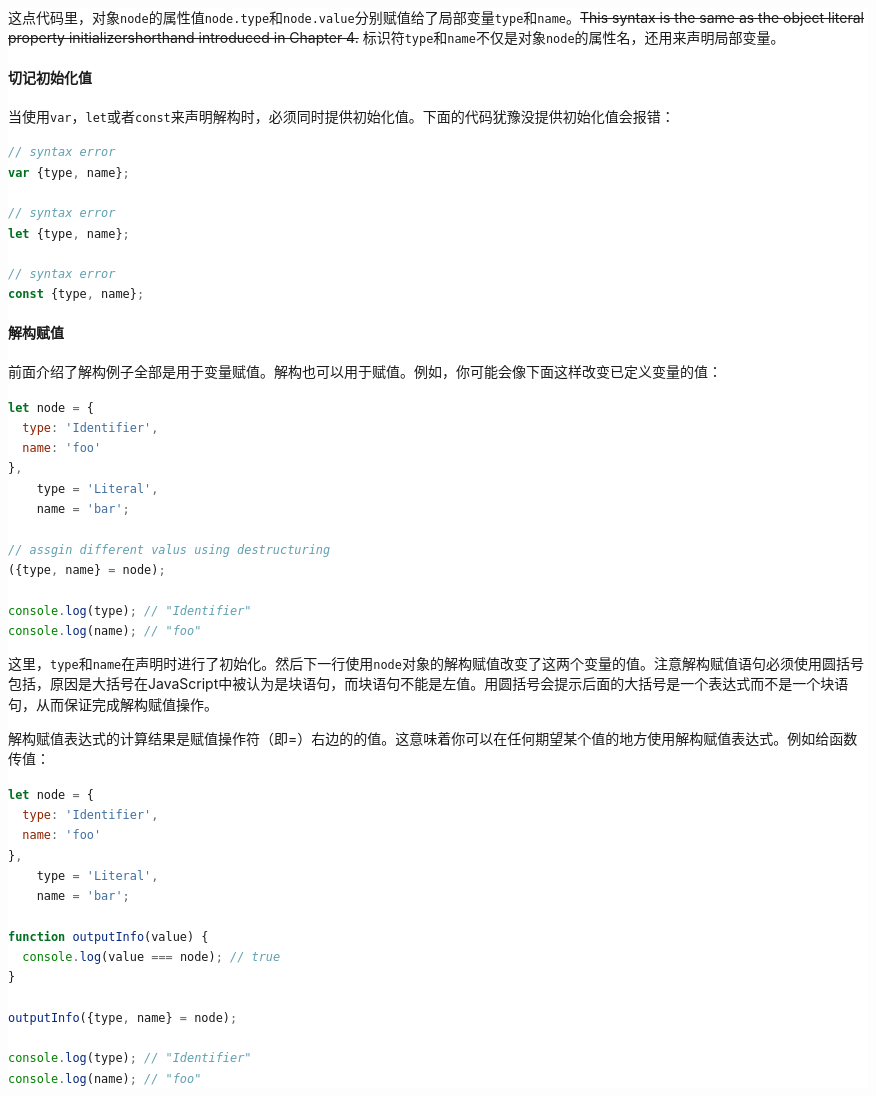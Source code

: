 这点代码里，对象`node`的属性值`node.type`和`node.value`分别赋值给了局部变量`type`和`name`。~~This syntax is the same as the object literal property initializershorthand introduced in Chapter 4.~~ 标识符`type`和`name`不仅是对象`node`的属性名，还用来声明局部变量。

#### 切记初始化值

当使用`var`，`let`或者`const`来声明解构时，必须同时提供初始化值。下面的代码犹豫没提供初始化值会报错：

```javascript
// syntax error
var {type, name};

// syntax error
let {type, name};

// syntax error
const {type, name};
```

#### 解构赋值

前面介绍了解构例子全部是用于变量赋值。解构也可以用于赋值。例如，你可能会像下面这样改变已定义变量的值：

```javascript
let node = {
  type: 'Identifier',
  name: 'foo'
},
    type = 'Literal',
    name = 'bar';

// assgin different valus using destructuring
({type, name} = node);

console.log(type); // "Identifier"
console.log(name); // "foo"
```

这里，`type`和`name`在声明时进行了初始化。然后下一行使用`node`对象的解构赋值改变了这两个变量的值。注意解构赋值语句必须使用圆括号包括，原因是大括号在JavaScript中被认为是块语句，而块语句不能是左值。用圆括号会提示后面的大括号是一个表达式而不是一个块语句，从而保证完成解构赋值操作。

解构赋值表达式的计算结果是赋值操作符（即=）右边的的值。这意味着你可以在任何期望某个值的地方使用解构赋值表达式。例如给函数传值：

```javascript
let node = {
  type: 'Identifier',
  name: 'foo'
},
    type = 'Literal',
    name = 'bar';

function outputInfo(value) {
  console.log(value === node); // true
}

outputInfo({type, name} = node);

console.log(type); // "Identifier"
console.log(name); // "foo"
```
